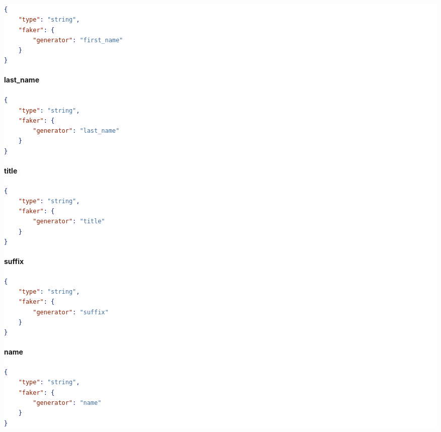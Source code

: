 
```json synth
{
	"type": "string",
	"faker": {
		"generator": "first_name"
	}
}
```

#### last_name


```json synth
{
	"type": "string",
	"faker": {
		"generator": "last_name"
	}
}
```

#### title


```json synth
{
	"type": "string",
	"faker": {
		"generator": "title"
	}
}
```

#### suffix


```json synth
{
	"type": "string",
	"faker": {
		"generator": "suffix"
	}
}
```

#### name


```json synth
{
	"type": "string",
	"faker": {
		"generator": "name"
	}
}
```
